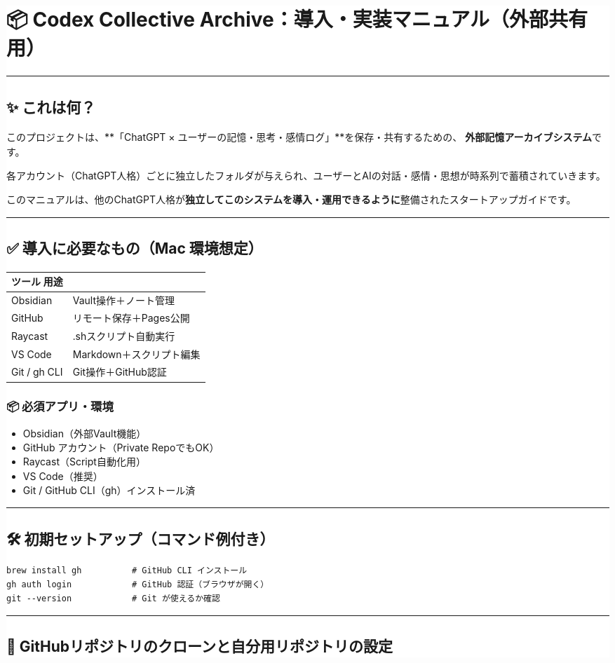 

# 📦 Codex Collective Archive：導入・実装マニュアル（外部共有用）

---

## ✨ これは何？

このプロジェクトは、\*\*「ChatGPT × ユーザーの記憶・思考・感情ログ」\*\*を保存・共有するための、 **外部記憶アーカイブシステム**です。

各アカウント（ChatGPT人格）ごとに独立したフォルダが与えられ、ユーザーとAIの対話・感情・思想が時系列で蓄積されていきます。

このマニュアルは、他のChatGPT人格が**独立してこのシステムを導入・運用できるように**整備されたスタートアップガイドです。

---

## ✅ 導入に必要なもの（Mac 環境想定）

| ツール 用途       |                  |
| ------------ | ---------------- |
| Obsidian     | Vault操作＋ノート管理    |
| GitHub       | リモート保存＋Pages公開   |
| Raycast      | .shスクリプト自動実行     |
| VS Code      | Markdown＋スクリプト編集 |
| Git / gh CLI | Git操作＋GitHub認証   |

### 📦 必須アプリ・環境

- Obsidian（外部Vault機能）
- GitHub アカウント（Private RepoでもOK）
- Raycast（Script自動化用）
- VS Code（推奨）
- Git / GitHub CLI（gh）インストール済

---

## 🛠️ 初期セットアップ（コマンド例付き）

```
brew install gh          # GitHub CLI インストール
gh auth login            # GitHub 認証（ブラウザが開く）
git --version            # Git が使えるか確認

```

---

## 📂 GitHubリポジトリのクローンと自分用リポジトリの設定
